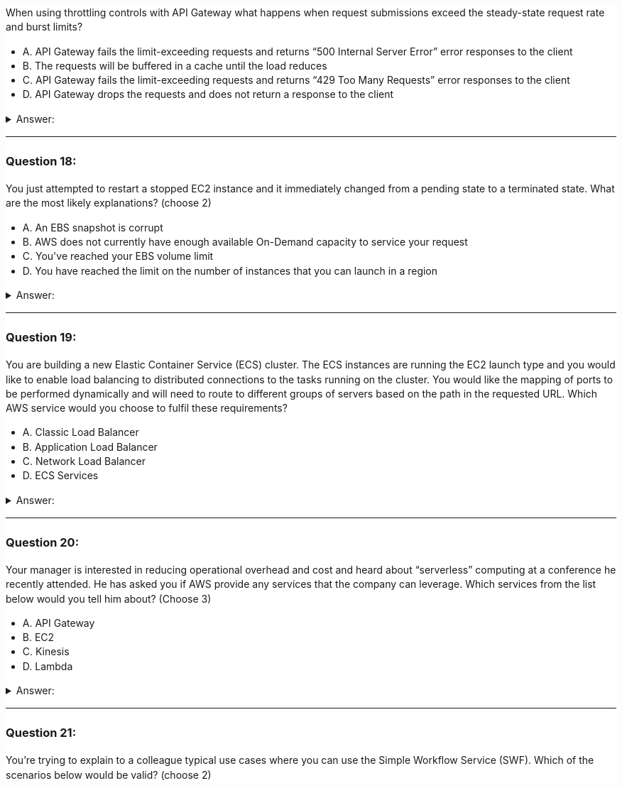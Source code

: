 When using throttling controls with API Gateway what happens when request submissions exceed the steady-state request rate and burst limits?

- A. API Gateway fails the limit-exceeding requests and returns “500 Internal Server Error” error responses to the client
- B. The requests will be buffered in a cache until the load reduces
- C. API Gateway fails the limit-exceeding requests and returns “429 Too Many Requests” error responses to the client 
- D. API Gateway drops the requests and does not return a response to the client

<details><summary>Answer:</summary></details><hr>

### Question 18: 

You just attempted to restart a stopped EC2 instance and it immediately changed from a pending state to a terminated state. What are the most likely explanations? (choose 2)

- A. An EBS snapshot is corrupt 
- B. AWS does not currently have enough available On-Demand capacity to service your request 
- C. You've reached your EBS volume limit 
- D. You have reached the limit on the number of instances that you can launch in a region 

<details><summary>Answer:</summary></details><hr>

### Question 19: 

You are building a new Elastic Container Service (ECS) cluster. The ECS instances are running the EC2 launch type and you would like to enable load balancing to distributed connections to the tasks running on the cluster. You would like the mapping of ports to be performed dynamically and will need to route to different groups of servers based on the path in the requested URL. Which AWS service would you choose to fulfil these requirements?

- A. Classic Load Balancer
- B. Application Load Balancer 
- C. Network Load Balancer
- D. ECS Services

<details><summary>Answer:</summary></details><hr>

### Question 20: 

Your manager is interested in reducing operational overhead and cost and heard about “serverless” computing at a conference he recently attended. He has asked you if AWS provide any services that the company can leverage. Which services from the list below would you tell him about? (Choose 3)

- A. API Gateway 
- B. EC2
- C. Kinesis 
- D. Lambda 

<details><summary>Answer:</summary></details><hr>

### Question 21: 

You’re trying to explain to a colleague typical use cases where you can use the Simple Workflow Service (SWF). Which of the scenarios below would be valid? (choose 2)
